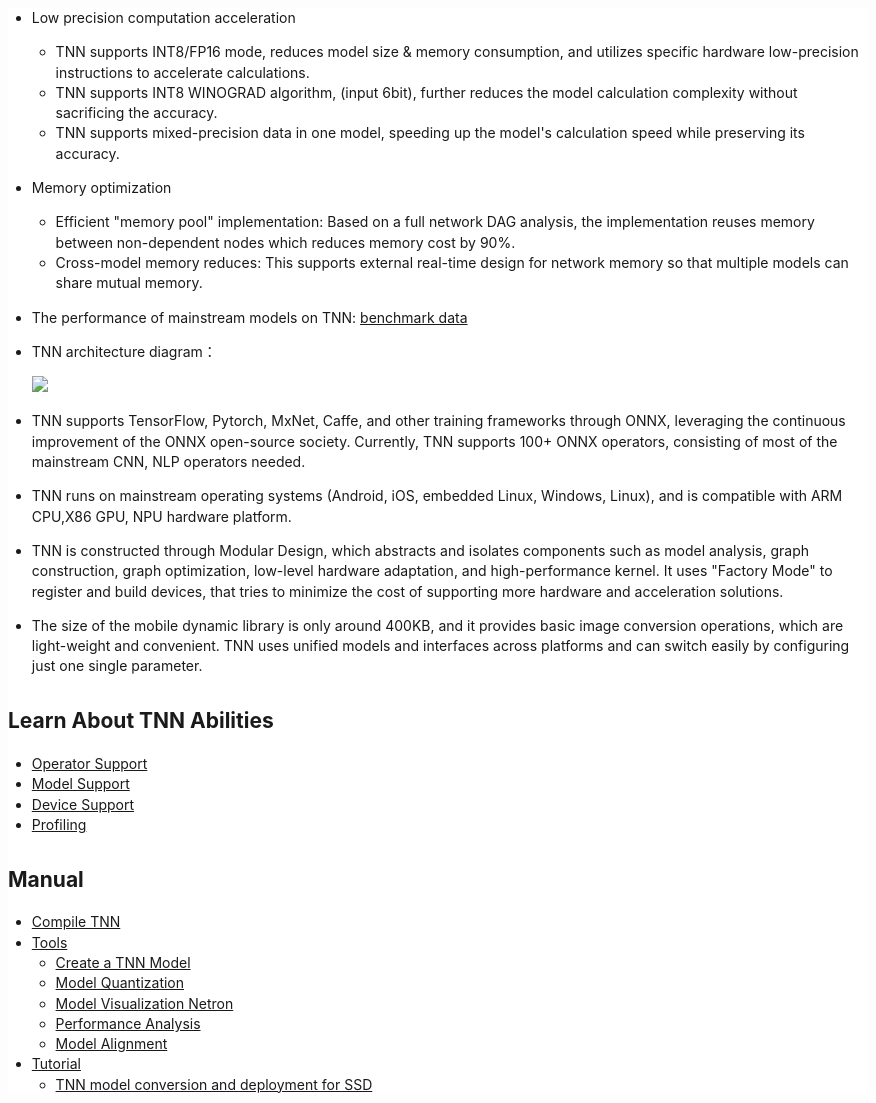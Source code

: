 * Low precision computation acceleration
    * TNN supports INT8/FP16 mode, reduces model size & memory consumption, and utilizes specific hardware low-precision instructions to accelerate calculations.
    * TNN supports INT8 WINOGRAD algorithm, (input 6bit), further reduces the model calculation complexity without sacrificing the accuracy.
    * TNN supports mixed-precision data in one model, speeding up the model's calculation speed while preserving its accuracy.

* Memory optimization
    * Efficient "memory pool" implementation: Based on a full network DAG analysis, the implementation reuses memory between non-dependent nodes which reduces memory cost by 90%.
    * Cross-model memory reduces: This supports external real-time design for network memory so that multiple models can share mutual memory.

* The performance of mainstream models on TNN: [benchmark data](doc/benchmark_data.md)

* TNN architecture diagram：

   <div><img src="https://github.com/darrenyao87/tnn-models/raw/master/doc/en/imgs/tnn_architect.jpg"/>

* TNN supports TensorFlow, Pytorch, MxNet, Caffe, and other training frameworks through ONNX, leveraging the continuous improvement of the ONNX open-source society.
  Currently, TNN supports 100+ ONNX operators, consisting of most of the mainstream CNN, NLP operators needed.
* TNN runs on mainstream operating systems (Android, iOS, embedded Linux, Windows, Linux), and is compatible with ARM CPU,X86 GPU, NPU hardware platform.
* TNN is constructed through Modular Design, which abstracts and isolates components such as model analysis, graph construction, graph optimization, low-level hardware adaptation, and high-performance kernel.
   It uses "Factory Mode" to register and build devices, that tries to minimize the cost of supporting more hardware and acceleration solutions.
* The size of the mobile dynamic library is only around 400KB, and it provides basic image conversion operations, which are light-weight and convenient. TNN uses unified models and interfaces across platforms and can switch easily by configuring just one single parameter.

## Learn About TNN Abilities
* [Operator Support](doc/en/user/support_en.md)
* [Model Support](doc/en/user/support_en.md)
* [Device Support](doc/en/user/support_en.md)
* [Profiling](doc/en/development/profiling_en.md)

## Manual
* [Compile TNN](doc/en/user/compile_en.md)
* [Tools]()
    * [Create a TNN Model](doc/en/user/convert_en.md)
    * [Model Quantization](doc/en/user/quantization_en.md)
    * [Model Visualization Netron](https://lutzroeder.github.io/netron/)
    * [Performance Analysis](doc/en/development/profiling_en.md)
    * [Model Alignment](doc/en/development/model_check_en.md)
* [Tutorial]()
    * [TNN model conversion and deployment for SSD](tutorial/mobilenet_v2_ssd/doc/ssd_conversion_and_deployment_en.md)
